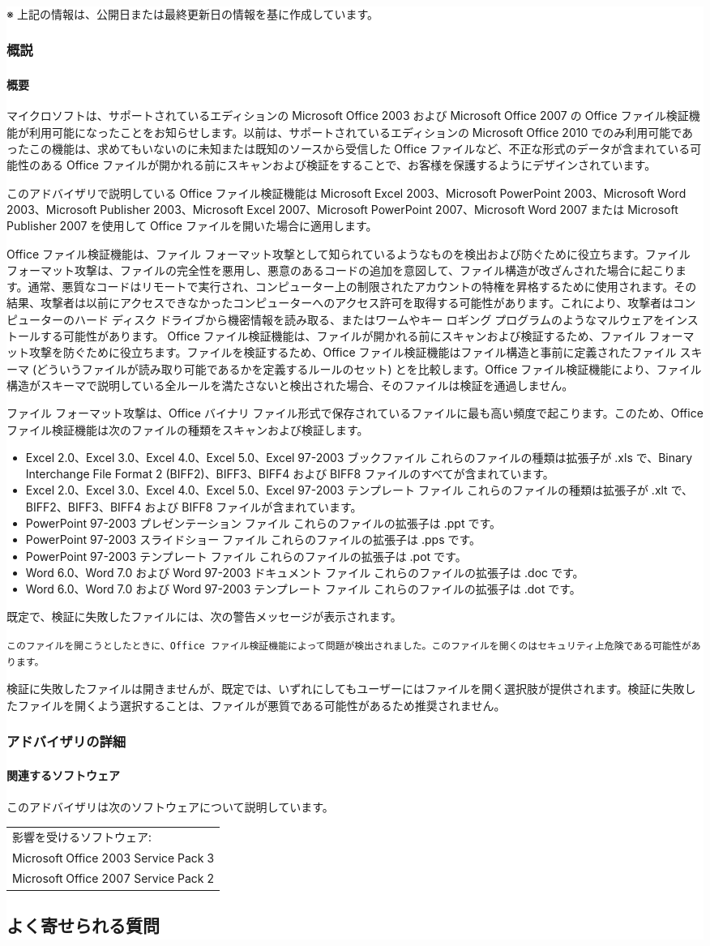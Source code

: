 ※ 上記の情報は、公開日または最終更新日の情報を基に作成しています。
  
### 概説
  
#### 概要
  
マイクロソフトは、サポートされているエディションの Microsoft Office 2003 および Microsoft Office 2007 の Office ファイル検証機能が利用可能になったことをお知らせします。以前は、サポートされているエディションの Microsoft Office 2010 でのみ利用可能であったこの機能は、求めてもいないのに未知または既知のソースから受信した Office ファイルなど、不正な形式のデータが含まれている可能性のある Office ファイルが開かれる前にスキャンおよび検証をすることで、お客様を保護するようにデザインされています。
  
このアドバイザリで説明している Office ファイル検証機能は Microsoft Excel 2003、Microsoft PowerPoint 2003、Microsoft Word 2003、Microsoft Publisher 2003、Microsoft Excel 2007、Microsoft PowerPoint 2007、Microsoft Word 2007 または Microsoft Publisher 2007 を使用して Office ファイルを開いた場合に適用します。
  
Office ファイル検証機能は、ファイル フォーマット攻撃として知られているようなものを検出および防ぐために役立ちます。ファイル フォーマット攻撃は、ファイルの完全性を悪用し、悪意のあるコードの追加を意図して、ファイル構造が改ざんされた場合に起こります。通常、悪質なコードはリモートで実行され、コンピューター上の制限されたアカウントの特権を昇格するために使用されます。その結果、攻撃者は以前にアクセスできなかったコンピューターへのアクセス許可を取得する可能性があります。これにより、攻撃者はコンピューターのハード ディスク ドライブから機密情報を読み取る、またはワームやキー ロギング プログラムのようなマルウェアをインストールする可能性があります。 Office ファイル検証機能は、ファイルが開かれる前にスキャンおよび検証するため、ファイル フォーマット攻撃を防ぐために役立ちます。ファイルを検証するため、Office ファイル検証機能はファイル構造と事前に定義されたファイル スキーマ (どういうファイルが読み取り可能であるかを定義するルールのセット) とを比較します。Office ファイル検証機能により、ファイル構造がスキーマで説明している全ルールを満たさないと検出された場合、そのファイルは検証を通過しません。
  
ファイル フォーマット攻撃は、Office バイナリ ファイル形式で保存されているファイルに最も高い頻度で起こります。このため、Office ファイル検証機能は次のファイルの種類をスキャンおよび検証します。
  
-   Excel 2.0、Excel 3.0、Excel 4.0、Excel 5.0、Excel 97-2003 ブックファイル これらのファイルの種類は拡張子が .xls で、Binary Interchange File Format 2 (BIFF2)、BIFF3、BIFF4 および BIFF8 ファイルのすべてが含まれています。  
-   Excel 2.0、Excel 3.0、Excel 4.0、Excel 5.0、Excel 97-2003 テンプレート ファイル これらのファイルの種類は拡張子が .xlt で、BIFF2、BIFF3、BIFF4 および BIFF8 ファイルが含まれています。  
-   PowerPoint 97-2003 プレゼンテーション ファイル これらのファイルの拡張子は .ppt です。  
-   PowerPoint 97-2003 スライドショー ファイル これらのファイルの拡張子は .pps です。  
-   PowerPoint 97-2003 テンプレート ファイル これらのファイルの拡張子は .pot です。  
-   Word 6.0、Word 7.0 および Word 97-2003 ドキュメント ファイル これらのファイルの拡張子は .doc です。  
-   Word 6.0、Word 7.0 および Word 97-2003 テンプレート ファイル これらのファイルの拡張子は .dot です。
  
既定で、検証に失敗したファイルには、次の警告メッセージが表示されます。
  
`このファイルを開こうとしたときに、Office ファイル検証機能によって問題が検出されました。このファイルを開くのはセキュリティ上危険である可能性があります。`
  
検証に失敗したファイルは開きませんが、既定では、いずれにしてもユーザーにはファイルを開く選択肢が提供されます。検証に失敗したファイルを開くよう選択することは、ファイルが悪質である可能性があるため推奨されません。
  
### アドバイザリの詳細
  
#### 関連するソフトウェア
  
このアドバイザリは次のソフトウェアについて説明しています。
  
|                                      |  
|--------------------------------------|  
| 影響を受けるソフトウェア:            |  
| Microsoft Office 2003 Service Pack 3 |  
| Microsoft Office 2007 Service Pack 2 |
  
よく寄せられる質問  
------------------
  